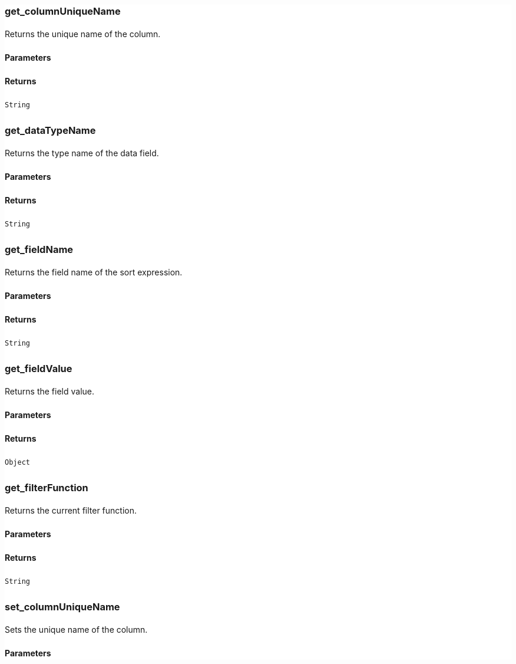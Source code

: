 ###  get_columnUniqueName

Returns the unique name of the column.

#### Parameters

#### Returns

`String` 

###  get_dataTypeName

Returns the type name of the data field.

#### Parameters

#### Returns

`String` 

###  get_fieldName

Returns the field name of the sort expression.

#### Parameters

#### Returns

`String` 

###  get_fieldValue

Returns the field value.

#### Parameters

#### Returns

`Object` 

###  get_filterFunction

Returns the current filter function.

#### Parameters

#### Returns

`String` 

###  set_columnUniqueName

Sets the unique name of the column.

#### Parameters
